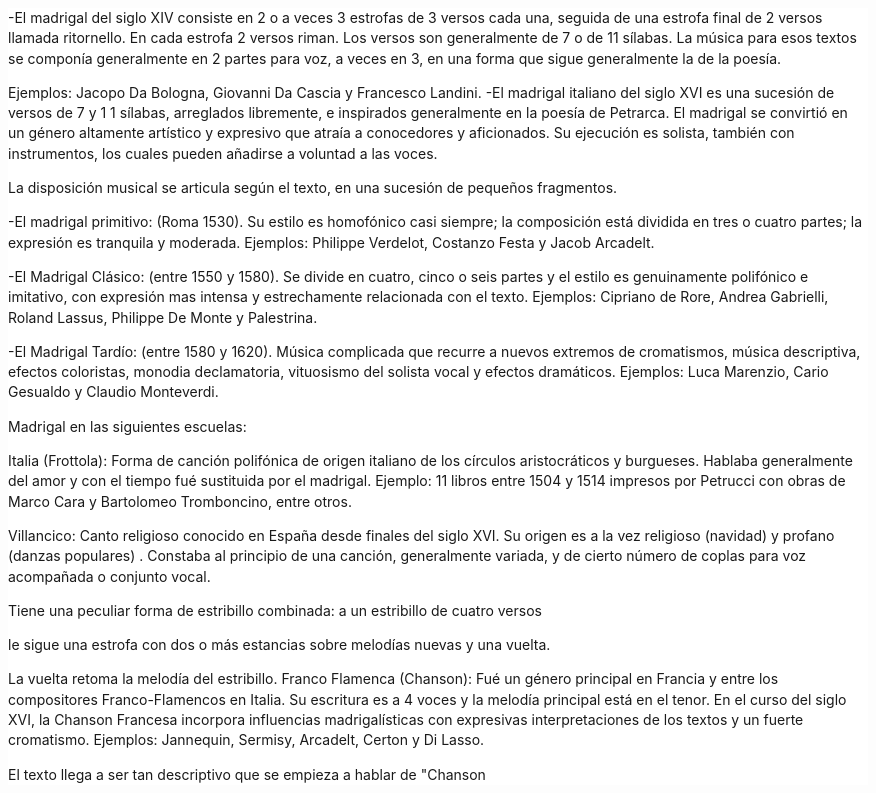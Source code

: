 -El madrigal del siglo XIV consiste en 2 o a veces 3 estrofas de 3 versos cada una, 
seguida de una estrofa final de 2 versos llamada ritornello. En cada estrofa 2 versos 
riman. Los versos son generalmente de 7 o de 11 sílabas. La música para esos textos se 
componía generalmente en 2 partes para voz, a veces en 3, en una forma que sigue 
generalmente la de la poesía. 

Ejemplos: Jacopo Da Bologna, Giovanni Da Cascia y Francesco Landini. 
-El madrigal italiano del siglo XVI es una sucesión de versos de 7 y 1 1 sílabas, arreglados 
libremente, e inspirados generalmente en la poesía de Petrarca. El madrigal se convirtió 
en un género altamente artístico y expresivo que atraía a conocedores y aficionados. Su 
ejecución es solista, también con instrumentos, los cuales pueden añadirse a voluntad a 
las voces. 

La disposición musical se articula según el texto, en una sucesión de pequeños 
fragmentos. 



-El madrigal primitivo: (Roma 1530). Su estilo es homofónico casi siempre; la 
composición está dividida en tres o cuatro partes; la expresión es tranquila y moderada. 
Ejemplos: Philippe Verdelot, Costanzo Festa y Jacob Arcadelt. 

-El Madrigal Clásico: (entre 1550 y 1580). Se divide en cuatro, cinco o seis partes y el 
estilo es genuinamente polifónico e imitativo, con expresión mas intensa y estrechamente 
relacionada con el texto. Ejemplos: Cipriano de Rore, Andrea Gabrielli, Roland Lassus, 
Philippe De Monte y Palestrina. 

-El Madrigal Tardío: (entre 1580 y 1620). Música complicada que recurre a nuevos 
extremos de cromatismos, música descriptiva, efectos coloristas, monodia declamatoria, 
vituosismo del solista vocal y efectos dramáticos. Ejemplos: Luca Marenzio, Cario 
Gesualdo y Claudio Monteverdi. 

Madrigal en las siguientes escuelas: 

Italia (Frottola): Forma de canción polifónica de origen italiano de los círculos 
aristocráticos y burgueses. Hablaba generalmente del amor y con el tiempo fué sustituida 
por el madrigal. Ejemplo: 11 libros entre 1504 y 1514 impresos por Petrucci con obras de 
Marco Cara y Bartolomeo Tromboncino, entre otros. 

Villancico: Canto religioso conocido en España desde finales del siglo XVI. Su origen es 
a la vez religioso (navidad) y profano (danzas populares) . Constaba al principio de una 
canción, generalmente variada, y de cierto número de coplas para voz acompañada o 
conjunto vocal. 

Tiene una peculiar forma de estribillo combinada: a un estribillo de cuatro versos 

le sigue una estrofa con dos o más estancias sobre melodías nuevas y una vuelta. 

La vuelta retoma la melodía del estribillo. 
Franco Flamenca (Chanson): Fué un género principal en Francia y entre los compositores 
Franco-Flamencos en Italia. Su escritura es a 4 voces y la melodía principal está en el 
tenor. En el curso del siglo XVI, la Chanson Francesa incorpora influencias 
madrigalísticas con expresivas interpretaciones de los textos y un fuerte cromatismo. 
Ejemplos: Jannequin, Sermisy, Arcadelt, Certon y Di Lasso. 

El texto llega a ser tan descriptivo que se empieza a hablar de "Chanson 

